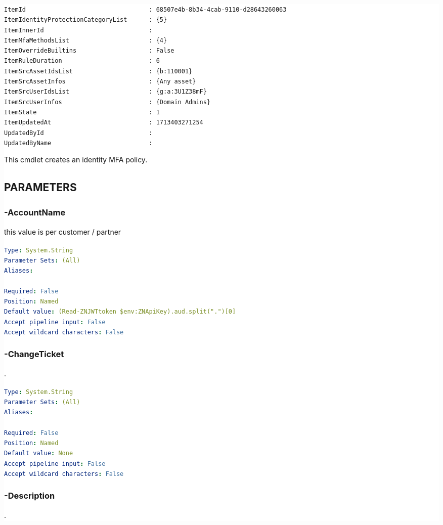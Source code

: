 ```output
ItemId                                  : 68507e4b-8b34-4cab-9110-d28643260063
ItemIdentityProtectionCategoryList      : {5}
ItemInnerId                             : 
ItemMfaMethodsList                      : {4}
ItemOverrideBuiltins                    : False
ItemRuleDuration                        : 6
ItemSrcAssetIdsList                     : {b:110001}
ItemSrcAssetInfos                       : {Any asset}
ItemSrcUserIdsList                      : {g:a:3U1Z38mF}
ItemSrcUserInfos                        : {Domain Admins}
ItemState                               : 1
ItemUpdatedAt                           : 1713403271254
UpdatedById                             : 
UpdatedByName                           : 
```

This cmdlet creates an identity MFA policy.

## PARAMETERS

### -AccountName
this value is per customer / partner

```yaml
Type: System.String
Parameter Sets: (All)
Aliases:

Required: False
Position: Named
Default value: (Read-ZNJWTtoken $env:ZNApiKey).aud.split(".")[0]
Accept pipeline input: False
Accept wildcard characters: False
```

### -ChangeTicket
.

```yaml
Type: System.String
Parameter Sets: (All)
Aliases:

Required: False
Position: Named
Default value: None
Accept pipeline input: False
Accept wildcard characters: False
```

### -Description
.
